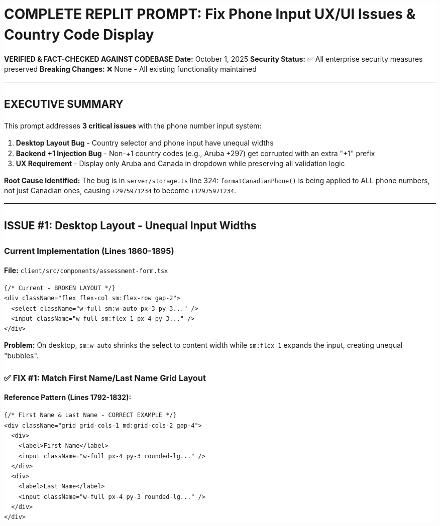 # COMPLETE REPLIT PROMPT: Fix Phone Input UX/UI Issues & Country Code Display

**VERIFIED & FACT-CHECKED AGAINST CODEBASE**
**Date:** October 1, 2025
**Security Status:** ✅ All enterprise security measures preserved
**Breaking Changes:** ❌ None - All existing functionality maintained

---

## EXECUTIVE SUMMARY

This prompt addresses **3 critical issues** with the phone number input system:

1. **Desktop Layout Bug** - Country selector and phone input have unequal widths
2. **Backend +1 Injection Bug** - Non-+1 country codes (e.g., Aruba +297) get corrupted with an extra "+1" prefix
3. **UX Requirement** - Display only Aruba and Canada in dropdown while preserving all validation logic

**Root Cause Identified:**
The bug is in `server/storage.ts` line 324: `formatCanadianPhone()` is being applied to ALL phone numbers, not just Canadian ones, causing `+2975971234` to become `+12975971234`.

---

## ISSUE #1: Desktop Layout - Unequal Input Widths

### Current Implementation (Lines 1860-1895)

**File:** `client/src/components/assessment-form.tsx`

```tsx
{/* Current - BROKEN LAYOUT */}
<div className="flex flex-col sm:flex-row gap-2">
  <select className="w-full sm:w-auto px-3 py-3..." />
  <input className="w-full sm:flex-1 px-4 py-3..." />
</div>
```

**Problem:** On desktop, `sm:w-auto` shrinks the select to content width while `sm:flex-1` expands the input, creating unequal "bubbles".

### ✅ FIX #1: Match First Name/Last Name Grid Layout

**Reference Pattern (Lines 1792-1832):**
```tsx
{/* First Name & Last Name - CORRECT EXAMPLE */}
<div className="grid grid-cols-1 md:grid-cols-2 gap-4">
  <div>
    <label>First Name</label>
    <input className="w-full px-4 py-3 rounded-lg..." />
  </div>
  <div>
    <label>Last Name</label>
    <input className="w-full px-4 py-3 rounded-lg..." />
  </div>
</div>
```
